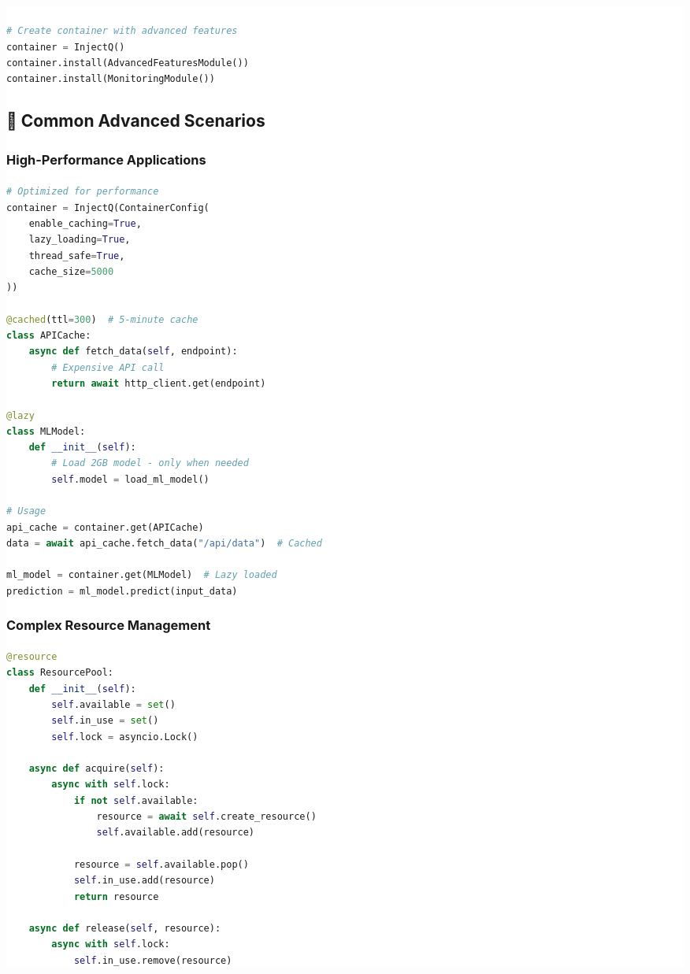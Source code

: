 ```python

# Create container with advanced features
container = InjectQ()
container.install(AdvancedFeaturesModule())
container.install(MonitoringModule())
```

## 🚨 Common Advanced Scenarios

### High-Performance Applications

```python
# Optimized for performance
container = InjectQ(ContainerConfig(
    enable_caching=True,
    lazy_loading=True,
    thread_safe=True,
    cache_size=5000
))

@cached(ttl=300)  # 5-minute cache
class APICache:
    async def fetch_data(self, endpoint):
        # Expensive API call
        return await http_client.get(endpoint)

@lazy
class MLModel:
    def __init__(self):
        # Load 2GB model - only when needed
        self.model = load_ml_model()

# Usage
api_cache = container.get(APICache)
data = await api_cache.fetch_data("/api/data")  # Cached

ml_model = container.get(MLModel)  # Lazy loaded
prediction = ml_model.predict(input_data)
```

### Complex Resource Management

```python
@resource
class ResourcePool:
    def __init__(self):
        self.available = set()
        self.in_use = set()
        self.lock = asyncio.Lock()

    async def acquire(self):
        async with self.lock:
            if not self.available:
                resource = await self.create_resource()
                self.available.add(resource)

            resource = self.available.pop()
            self.in_use.add(resource)
            return resource

    async def release(self, resource):
        async with self.lock:
            self.in_use.remove(resource)
```